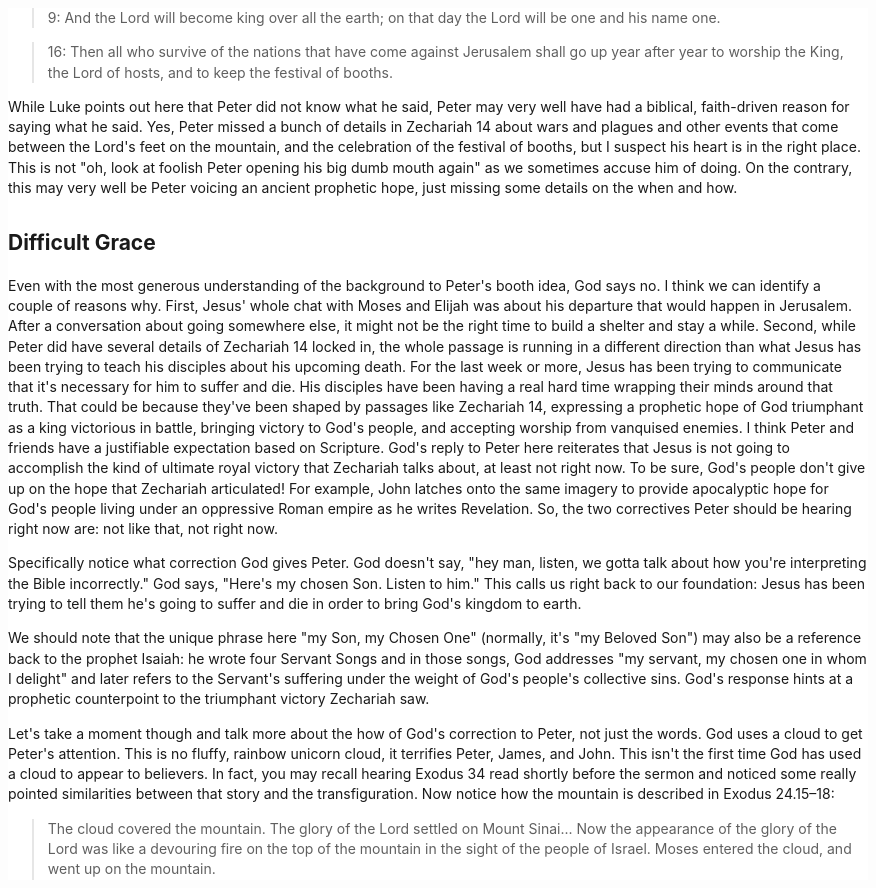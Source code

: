 > 9: And the Lord will become king over all the earth; on that day the Lord will be one and his name one.

> 16: Then all who survive of the nations that have come against Jerusalem shall go up year after year to worship the King, the Lord of hosts, and to keep the festival of booths.

While Luke points out here that Peter did not know what he said, Peter may very well have had a biblical, faith-driven reason for saying what he said. Yes, Peter missed a bunch of details in Zechariah 14 about wars and plagues and other events that come between the Lord's feet on the mountain, and the celebration of the festival of booths, but I suspect his heart is in the right place. This is not "oh, look at foolish Peter opening his big dumb mouth again" as we sometimes accuse him of doing. On the contrary, this may very well be Peter voicing an ancient prophetic hope, just missing some details on the when and how.

## Difficult Grace

Even with the most generous understanding of the background to Peter's booth idea, God says no. I think we can identify a couple of reasons why. First, Jesus' whole chat with Moses and Elijah was about his departure that would happen in Jerusalem. After a conversation about going somewhere else, it might not be the right time to build a shelter and stay a while. Second, while Peter did have several details of Zechariah 14 locked in, the whole passage is running in a different direction than what Jesus has been trying to teach his disciples about his upcoming death. For the last week or more, Jesus has been trying to communicate that it's necessary for him to suffer and die. His disciples have been having a real hard time wrapping their minds around that truth. That could be because they've been shaped by passages like Zechariah 14, expressing a prophetic hope of God triumphant as a king victorious in battle, bringing victory to God's people, and accepting worship from vanquised enemies. I think Peter and friends have a justifiable expectation based on Scripture. God's reply to Peter here reiterates that Jesus is not going to accomplish the kind of ultimate royal victory that Zechariah talks about, at least not right now. To be sure, God's people don't give up on the hope that Zechariah articulated! For example, John latches onto the same imagery to provide apocalyptic hope for God's people living under an oppressive Roman empire as he writes Revelation. So, the two correctives Peter should be hearing right now are: not like that, not right now.

Specifically notice what correction God gives Peter. God doesn't say, "hey man, listen, we gotta talk about how you're interpreting the Bible incorrectly." God says, "Here's my chosen Son. Listen to him." This calls us right back to our foundation: Jesus has been trying to tell them he's going to suffer and die in order to bring God's kingdom to earth.

We should note that the unique phrase here "my Son, my Chosen One" (normally, it's "my Beloved Son") may also be a reference back to the prophet Isaiah: he wrote four Servant Songs and in those songs, God addresses "my servant, my chosen one in whom I delight" and later refers to the Servant's suffering under the weight of God's people's collective sins. God's response hints at a prophetic counterpoint to the triumphant victory Zechariah saw.

Let's take a moment though and talk more about the how of God's correction to Peter, not just the words. God uses a cloud to get Peter's attention. This is no fluffy, rainbow unicorn cloud, it terrifies Peter, James, and John. This isn't the first time God has used a cloud to appear to believers. In fact, you may recall hearing Exodus 34 read shortly before the sermon and noticed some really pointed similarities between that story and the transfiguration. Now notice how the mountain is described in Exodus 24.15–18:

> The cloud covered the mountain. The glory of the Lord settled on Mount Sinai... Now the appearance of the glory of the Lord was like a devouring fire on the top of the mountain in the sight of the people of Israel. Moses entered the cloud, and went up on the mountain.
